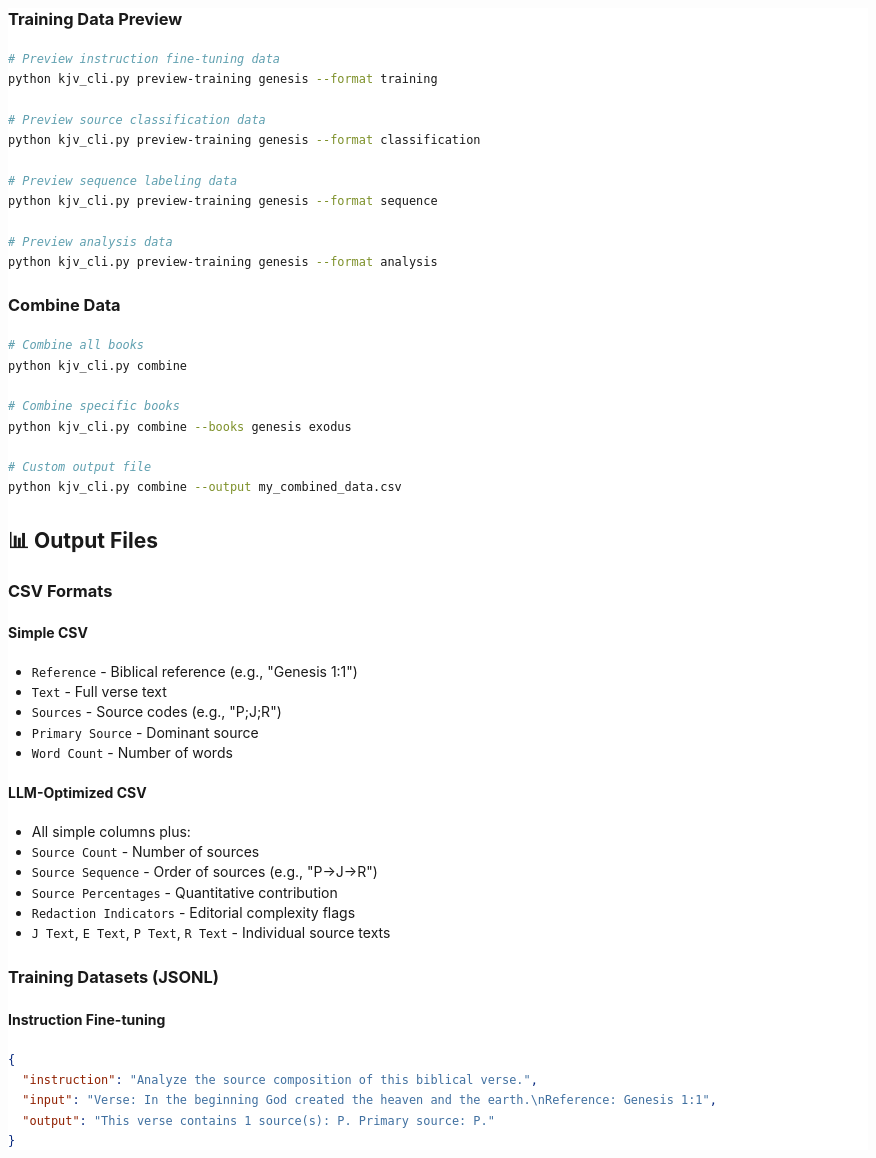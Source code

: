 ### Training Data Preview
```bash
# Preview instruction fine-tuning data
python kjv_cli.py preview-training genesis --format training

# Preview source classification data
python kjv_cli.py preview-training genesis --format classification

# Preview sequence labeling data
python kjv_cli.py preview-training genesis --format sequence

# Preview analysis data
python kjv_cli.py preview-training genesis --format analysis
```

### Combine Data
```bash
# Combine all books
python kjv_cli.py combine

# Combine specific books
python kjv_cli.py combine --books genesis exodus

# Custom output file
python kjv_cli.py combine --output my_combined_data.csv
```

## 📊 Output Files

### CSV Formats

#### Simple CSV
- `Reference` - Biblical reference (e.g., "Genesis 1:1")
- `Text` - Full verse text
- `Sources` - Source codes (e.g., "P;J;R")
- `Primary Source` - Dominant source
- `Word Count` - Number of words

#### LLM-Optimized CSV
- All simple columns plus:
- `Source Count` - Number of sources
- `Source Sequence` - Order of sources (e.g., "P->J->R")
- `Source Percentages` - Quantitative contribution
- `Redaction Indicators` - Editorial complexity flags
- `J Text`, `E Text`, `P Text`, `R Text` - Individual source texts

### Training Datasets (JSONL)

#### Instruction Fine-tuning
```json
{
  "instruction": "Analyze the source composition of this biblical verse.",
  "input": "Verse: In the beginning God created the heaven and the earth.\nReference: Genesis 1:1",
  "output": "This verse contains 1 source(s): P. Primary source: P."
}
```
